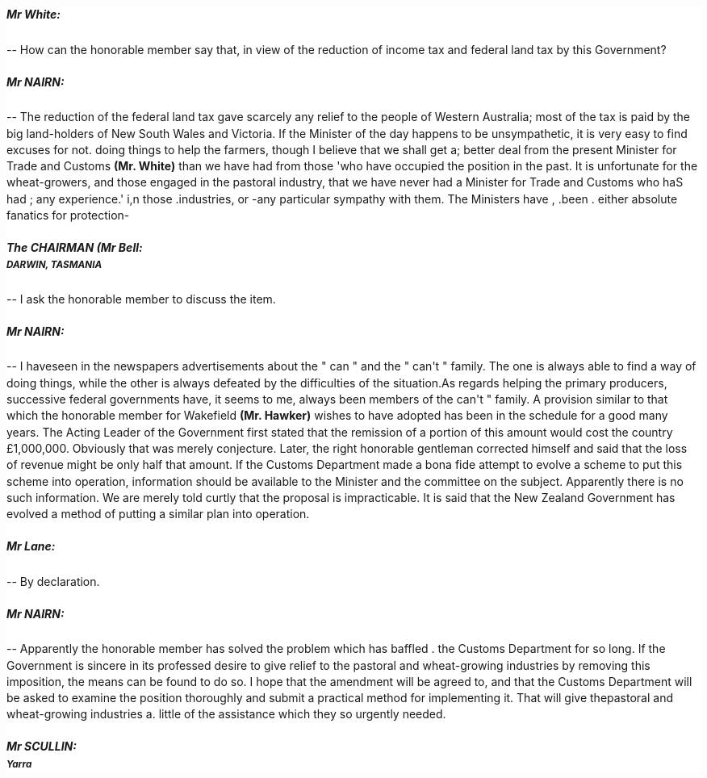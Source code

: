##### Mr White:

--  How can the honorable member say that, in view of the reduction of income tax and federal land tax by this Government? 

##### Mr NAIRN:

-- The reduction of the federal land tax gave scarcely any relief to the people of Western Australia; most of the tax is paid by the big land-holders of New South Wales and Victoria. If the Minister of the day happens to be unsympathetic, it is very easy to find excuses for not. doing things to help the farmers, though I believe that we shall get a; better deal from the present Minister for Trade and Customs  **(Mr. White)**  than we have had from those 'who have occupied the position in the past. It is unfortunate for the wheat-growers, and those engaged in the pastoral industry, that we have never had a Minister for Trade and Customs who haS had ; any experience.' i,n those .industries,  or -any particular sympathy with them. The Ministers have , .been . either absolute fanatics for protection- 

##### The CHAIRMAN (Mr Bell:<br><small class="text-muted">DARWIN, TASMANIA</small>

-- I ask the honorable member to discuss the item. 

##### Mr NAIRN:

-- I haveseen in the newspapers advertisements about the " can " and the " can't " family. The one is always able to find a way of doing things, while the other is always defeated by the difficulties of the situation.As regards helping the primary producers, successive federal governments have, it seems to me, always been members of the can't " family. A provision similar to that which the honorable member for Wakefield  **(Mr. Hawker)**  wishes to have adopted has been in the schedule for a good many years. The Acting Leader of the Government first stated that the remission of a portion of this amount would cost the country £1,000,000. Obviously that was merely conjecture. Later, the right honorable gentleman corrected himself and said that the loss of revenue might be only half that amount. If the Customs Department made a bona fide attempt to evolve a scheme to put this scheme into operation, information should be available to the Minister and the committee on the subject. Apparently there is no such information. We are merely told curtly that the proposal is impracticable. It is said that the New Zealand Government has evolved a method of putting a similar plan into operation. 

##### Mr Lane:

-- By declaration. 

##### Mr NAIRN:

-- Apparently the honorable member has solved the problem which has baffled . the Customs Department for so long. If the Government is sincere in its professed desire to give relief to the pastoral and wheat-growing industries by removing this imposition, the means can be found to do so. I hope that the amendment will be agreed to, and that the Customs Department will be asked to examine the position thoroughly and submit a practical method for implementing it. That will give thepastoral and wheat-growing industries a. little of the assistance which they so urgently needed. 

##### Mr SCULLIN:<br><small class="text-muted">Yarra</small>
